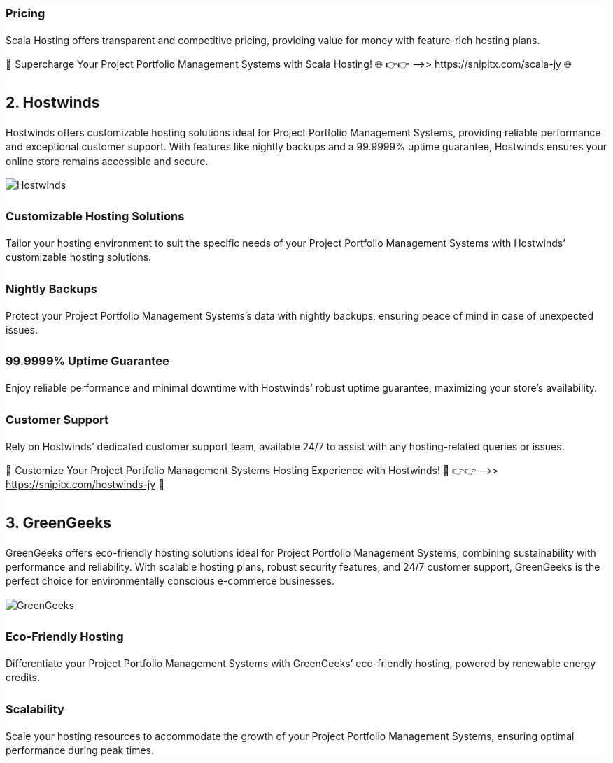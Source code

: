 ### Pricing
Scala Hosting offers transparent and competitive pricing, providing value for money with feature-rich hosting plans.

🚀 Supercharge Your Project Portfolio Management Systems with Scala Hosting! 🌐
👉👉 -->> https://snipitx.com/scala-jy 🌐

## 2. Hostwinds

Hostwinds offers customizable hosting solutions ideal for Project Portfolio Management Systems, providing reliable performance and exceptional customer support. With features like nightly backups and a 99.9999% uptime guarantee, Hostwinds ensures your online store remains accessible and secure.

![Hostwinds](https://i.imgur.com/53aSNXx.jpeg "Hostwinds Hosting")

### Customizable Hosting Solutions
Tailor your hosting environment to suit the specific needs of your Project Portfolio Management Systems with Hostwinds’ customizable hosting solutions.

### Nightly Backups
Protect your Project Portfolio Management Systems’s data with nightly backups, ensuring peace of mind in case of unexpected issues.

### 99.9999% Uptime Guarantee
Enjoy reliable performance and minimal downtime with Hostwinds’ robust uptime guarantee, maximizing your store’s availability.

### Customer Support
Rely on Hostwinds’ dedicated customer support team, available 24/7 to assist with any hosting-related queries or issues.

🌟 Customize Your Project Portfolio Management Systems Hosting Experience with Hostwinds! 🚀
👉👉 -->> https://snipitx.com/hostwinds-jy 🚀


## 3. GreenGeeks

GreenGeeks offers eco-friendly hosting solutions ideal for Project Portfolio Management Systems, combining sustainability with performance and reliability. With scalable hosting plans, robust security features, and 24/7 customer support, GreenGeeks is the perfect choice for environmentally conscious e-commerce businesses.

![GreenGeeks](https://i.imgur.com/eEwuntu.jpg "GreenGeeks Hosting")

### Eco-Friendly Hosting
Differentiate your Project Portfolio Management Systems with GreenGeeks’ eco-friendly hosting, powered by renewable energy credits.

### Scalability
Scale your hosting resources to accommodate the growth of your Project Portfolio Management Systems, ensuring optimal performance during peak times.
